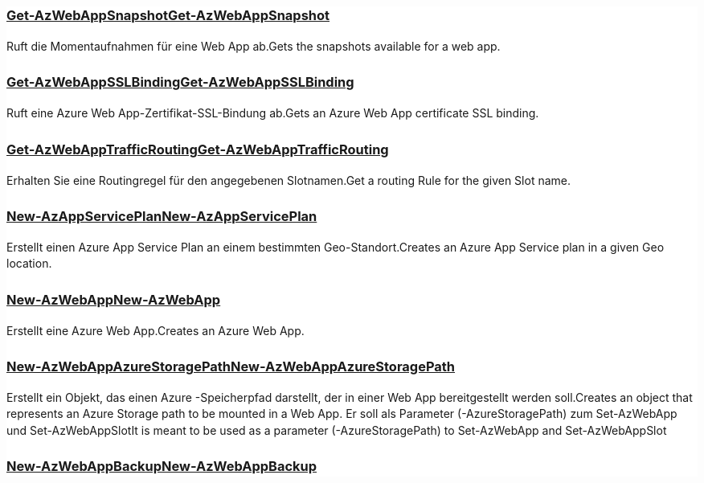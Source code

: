 ### [<span data-ttu-id="a914e-135">Get-AzWebAppSnapshot</span><span class="sxs-lookup"><span data-stu-id="a914e-135">Get-AzWebAppSnapshot</span></span>](Get-AzWebAppSnapshot.md)
<span data-ttu-id="a914e-136">Ruft die Momentaufnahmen für eine Web App ab.</span><span class="sxs-lookup"><span data-stu-id="a914e-136">Gets the snapshots available for a web app.</span></span>

### [<span data-ttu-id="a914e-137">Get-AzWebAppSSLBinding</span><span class="sxs-lookup"><span data-stu-id="a914e-137">Get-AzWebAppSSLBinding</span></span>](Get-AzWebAppSSLBinding.md)
<span data-ttu-id="a914e-138">Ruft eine Azure Web App-Zertifikat-SSL-Bindung ab.</span><span class="sxs-lookup"><span data-stu-id="a914e-138">Gets an Azure Web App certificate SSL binding.</span></span>

### [<span data-ttu-id="a914e-139">Get-AzWebAppTrafficRouting</span><span class="sxs-lookup"><span data-stu-id="a914e-139">Get-AzWebAppTrafficRouting</span></span>](Get-AzWebAppTrafficRouting.md)
<span data-ttu-id="a914e-140">Erhalten Sie eine Routingregel für den angegebenen Slotnamen.</span><span class="sxs-lookup"><span data-stu-id="a914e-140">Get a routing Rule for the given Slot name.</span></span>

### [<span data-ttu-id="a914e-141">New-AzAppServicePlan</span><span class="sxs-lookup"><span data-stu-id="a914e-141">New-AzAppServicePlan</span></span>](New-AzAppServicePlan.md)
<span data-ttu-id="a914e-142">Erstellt einen Azure App Service Plan an einem bestimmten Geo-Standort.</span><span class="sxs-lookup"><span data-stu-id="a914e-142">Creates an Azure App Service plan in a given Geo location.</span></span>

### [<span data-ttu-id="a914e-143">New-AzWebApp</span><span class="sxs-lookup"><span data-stu-id="a914e-143">New-AzWebApp</span></span>](New-AzWebApp.md)
<span data-ttu-id="a914e-144">Erstellt eine Azure Web App.</span><span class="sxs-lookup"><span data-stu-id="a914e-144">Creates an Azure Web App.</span></span>

### [<span data-ttu-id="a914e-145">New-AzWebAppAzureStoragePath</span><span class="sxs-lookup"><span data-stu-id="a914e-145">New-AzWebAppAzureStoragePath</span></span>](New-AzWebAppAzureStoragePath.md)
<span data-ttu-id="a914e-146">Erstellt ein Objekt, das einen Azure -Speicherpfad darstellt, der in einer Web App bereitgestellt werden soll.</span><span class="sxs-lookup"><span data-stu-id="a914e-146">Creates an object that represents an Azure Storage path to be mounted in a Web App.</span></span> <span data-ttu-id="a914e-147">Er soll als Parameter (-AzureStoragePath) zum Set-AzWebApp und Set-AzWebAppSlot</span><span class="sxs-lookup"><span data-stu-id="a914e-147">It is meant to be used as a parameter (-AzureStoragePath) to Set-AzWebApp and Set-AzWebAppSlot</span></span>

### [<span data-ttu-id="a914e-148">New-AzWebAppBackup</span><span class="sxs-lookup"><span data-stu-id="a914e-148">New-AzWebAppBackup</span></span>](New-AzWebAppBackup.md)
